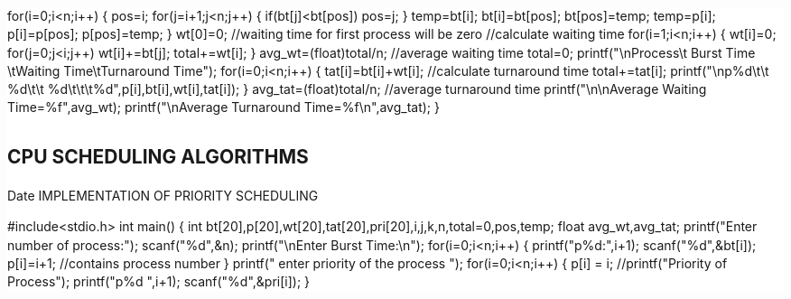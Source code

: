 for(i=0;i<n;i++)
{
pos=i;
for(j=i+1;j<n;j++)
{
if(bt[j]<bt[pos])
pos=j;
}
temp=bt[i];
bt[i]=bt[pos];
bt[pos]=temp;
temp=p[i];
p[i]=p[pos];
p[pos]=temp;
}
wt[0]=0; //waiting time for first process will be zero
//calculate waiting time
for(i=1;i<n;i++)
{
wt[i]=0;
for(j=0;j<i;j++)
wt[i]+=bt[j];
total+=wt[i];
}
avg_wt=(float)total/n; //average waiting time
total=0;
printf("\nProcess\t Burst Time \tWaiting Time\tTurnaround Time");
for(i=0;i<n;i++)
{
tat[i]=bt[i]+wt[i]; //calculate turnaround time
total+=tat[i];
printf("\np%d\t\t %d\t\t %d\t\t\t%d",p[i],bt[i],wt[i],tat[i]);
}
avg_tat=(float)total/n; //average turnaround time
printf("\n\nAverage Waiting Time=%f",avg_wt);
printf("\nAverage Turnaround Time=%f\n",avg_tat);
}

## CPU SCHEDULING ALGORITHMS
Date IMPLEMENTATION OF PRIORITY SCHEDULING


#include<stdio.h>
int main()
{
int bt[20],p[20],wt[20],tat[20],pri[20],i,j,k,n,total=0,pos,temp; float
avg_wt,avg_tat;
printf("Enter number of process:");
scanf("%d",&n);
printf("\nEnter Burst Time:\n");
for(i=0;i<n;i++)
{
printf("p%d:",i+1);
scanf("%d",&bt[i]);
p[i]=i+1; //contains process number
}
printf(" enter priority of the process ");
for(i=0;i<n;i++)
{
p[i] = i;
//printf("Priority of Process");
printf("p%d ",i+1);
scanf("%d",&pri[i]);
}